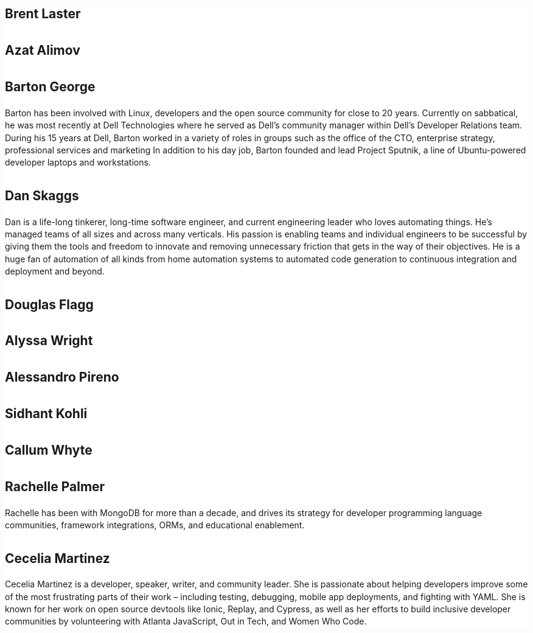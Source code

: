 
## Brent Laster


## Azat Alimov


## Barton George
<span data-sheets-root="1">Barton has been involved with Linux, developers and the open source community for close to 20 years. Currently on sabbatical, he was most recently at Dell Technologies where he served as Dell’s community manager within Dell’s Developer Relations team. During his 15 years at Dell, Barton worked in a variety of roles in groups such as the office of the CTO, enterprise strategy, professional services and marketing In addition to his day job, Barton founded and lead Project Sputnik, a line of Ubuntu-powered developer laptops and workstations.</span>

## Dan	Skaggs
Dan is a life-long tinkerer, long-time software engineer, and current engineering leader who loves automating things. He’s managed teams of all sizes and across many verticals. His passion is enabling teams and individual engineers to be successful by giving them the tools and freedom to innovate and removing unnecessary friction that gets in the way of their objectives. He is a huge fan of automation of all kinds from home automation systems to automated code generation to continuous integration and deployment and beyond.

## Douglas Flagg


## Alyssa Wright


## Alessandro Pireno


## Sidhant Kohli


## Callum Whyte


## Rachelle Palmer
Rachelle has been with MongoDB for more than a decade, and drives its strategy for developer programming language communities, framework integrations, ORMs, and educational enablement.

## Cecelia Martinez
Cecelia Martinez is a developer, speaker, writer, and community leader. She is passionate about helping developers improve some of the most frustrating parts of their work – including testing, debugging, mobile app deployments, and fighting with YAML. She is known for her work on open source devtools like Ionic, Replay, and Cypress, as well as her efforts to build inclusive developer communities by volunteering with Atlanta JavaScript, Out in Tech, and Women Who Code.
